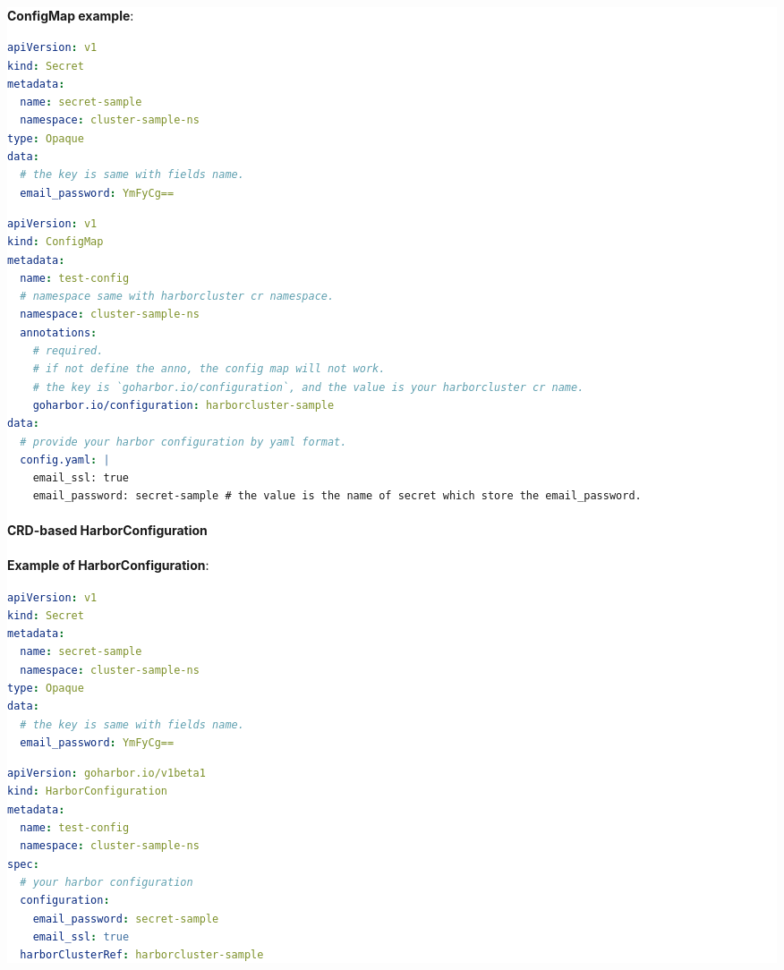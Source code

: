 **ConfigMap example**:

```yaml
apiVersion: v1
kind: Secret
metadata:
  name: secret-sample
  namespace: cluster-sample-ns
type: Opaque
data:
  # the key is same with fields name.
  email_password: YmFyCg==
```

```yaml
apiVersion: v1
kind: ConfigMap
metadata:
  name: test-config
  # namespace same with harborcluster cr namespace.
  namespace: cluster-sample-ns
  annotations:
    # required.
    # if not define the anno, the config map will not work.
    # the key is `goharbor.io/configuration`, and the value is your harborcluster cr name.
    goharbor.io/configuration: harborcluster-sample
data:
  # provide your harbor configuration by yaml format.
  config.yaml: |
    email_ssl: true
    email_password: secret-sample # the value is the name of secret which store the email_password.
```

#### CRD-based HarborConfiguration

**Example of HarborConfiguration**:

```yaml
apiVersion: v1
kind: Secret
metadata:
  name: secret-sample
  namespace: cluster-sample-ns
type: Opaque
data:
  # the key is same with fields name.
  email_password: YmFyCg==
```

```yaml
apiVersion: goharbor.io/v1beta1
kind: HarborConfiguration
metadata:
  name: test-config
  namespace: cluster-sample-ns
spec:
  # your harbor configuration
  configuration:
    email_password: secret-sample
    email_ssl: true
  harborClusterRef: harborcluster-sample
```
